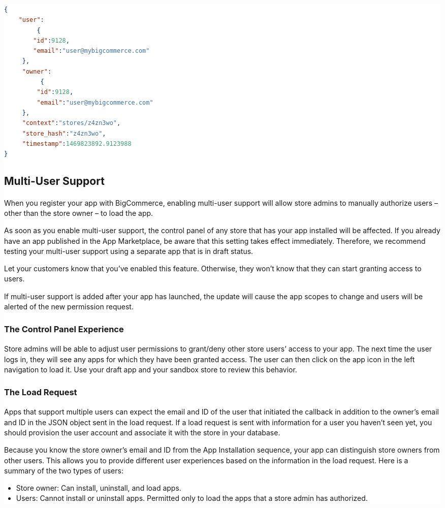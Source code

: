 

```json
{
    "user":
         {
        "id":9128,
        "email":"user@mybigcommerce.com"
     },
     "owner":
          {
         "id":9128,
         "email":"user@mybigcommerce.com"
     },
     "context":"stores/z4zn3wo",
     "store_hash":"z4zn3wo",
     "timestamp":1469823892.9123988
}
```

## Multi-User Support

When you register your app with BigCommerce, enabling multi-user support will allow store admins to manually authorize users – other than the store owner – to load the app. 

As soon as you enable multi-user support, the control panel of any store that has your app installed will be affected. If you already have an app published in the App Marketplace, be aware that this setting takes effect immediately. Therefore, we recommend testing your multi-user support using a separate app that is in draft status.

Let your customers know that you’ve enabled this feature. Otherwise, they won’t know that they can start granting access to users.

If multi-user support is added after your app has launched, the update will cause the app scopes to change and users will be alerted of the new permission request.

### The Control Panel Experience
Store admins will be able to adjust user permissions to grant/deny other store users’ access to your app. The next time the user logs in, they will see any apps for which they have been granted access. The user can then click on the app icon in the left navigation to load it.
Use your draft app and your sandbox store to review this behavior.

### The Load Request
Apps that support multiple users can expect the email and ID of the user that initiated the callback in addition to the owner’s email and ID in the JSON object sent in the load request. If a load request is sent with information for a user you haven’t seen yet, you should provision the user account and associate it with the store in your database.

Because you know the store owner’s email and ID from the App Installation sequence, your app can distinguish store owners from other users. This allows you to provide different user experiences based on the information in the load request. Here is a summary of the two types of users:

- Store owner: Can install, uninstall, and load apps.
- Users: Cannot install or uninstall apps. Permitted only to load the apps that a store admin has authorized.
